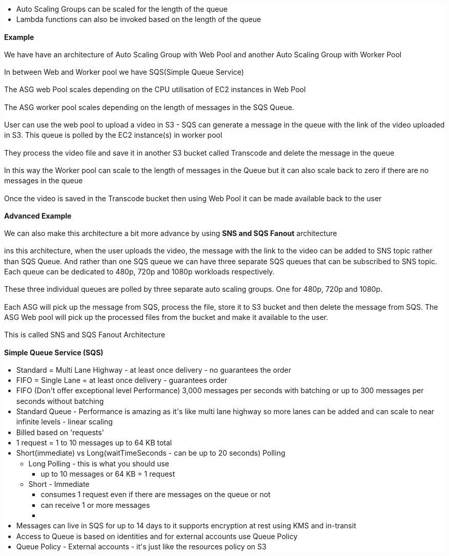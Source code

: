 - Auto Scaling Groups can be scaled for the length of the queue
- Lambda functions can also be invoked based on the length of the queue

**Example** 

We have have an architecture of Auto Scaling Group with Web Pool and another Auto Scaling Group with Worker Pool

In between Web and Worker pool we have SQS(Simple Queue Service)

The ASG web Pool scales depending on the CPU utilisation of EC2 instances in Web Pool

The ASG worker pool scales depending on the length of messages in the SQS Queue. 

User can use the web pool to upload a video in S3 - SQS can generate a message in the queue with the link of the video uploaded in S3. This queue is polled by the EC2 instance(s) in worker pool

They process the video file and save it in another S3 bucket called Transcode and delete the message in the queue

In this way the Worker pool can scale to the length of messages in the Queue but it can also scale back to zero if there are no messages in the queue

Once the video is saved in the Transcode bucket then using Web Pool it can be made available back to the user

**Advanced Example**

We can also make this architecture a bit more advance by using **SNS and SQS Fanout** architecture

ins this architecture, when the user uploads the video, the message with the link to the video can be added to SNS topic rather than SQS Queue. And rather than one SQS queue we can have three separate SQS queues that can be subscribed to SNS topic. Each queue can be dedicated to 480p, 720p and 1080p workloads respectively. 

These three individual queues are polled by three separate auto scaling groups. One for 480p, 720p and 1080p.

Each ASG will pick up the message from SQS, process the file, store it to S3 bucket and then delete the message from SQS. The ASG Web pool will pick up the processed files from the bucket and make it available to the user. 

This is called SNS and SQS Fanout Architecture

**Simple Queue Service (SQS)**

- Standard = Multi Lane Highway - at least once delivery - no guarantees the order
- FIFO = Single Lane = at least once delivery - guarantees order
- FIFO (Don't offer exceptional level Performance) 3,000 messages per seconds with batching or up to 300 messages per seconds without batching
- Standard Queue - Performance is amazing as it's like multi lane highway so more lanes can be added and can scale to near infinite levels - linear scaling
- Billed based on 'requests'
- 1 request = 1 to 10 messages up to 64 KB total
- Short(immediate) vs Long(waitTimeSeconds - can be up to 20 seconds) Polling
  - Long Polling - this is what you should use 
    - up to 10 messages or 64 KB = 1 request 
  - Short - Immediate
    - consumes 1 request even if there are messages on the queue or not 
    - can receive 1 or more messages
    - 
- Messages can live in SQS for up to 14 days to it supports encryption at rest using KMS and in-transit
- Access to Queue is based on identities and for external accounts use Queue Policy
- Queue Policy - External accounts - it's just like the resources policy on S3
